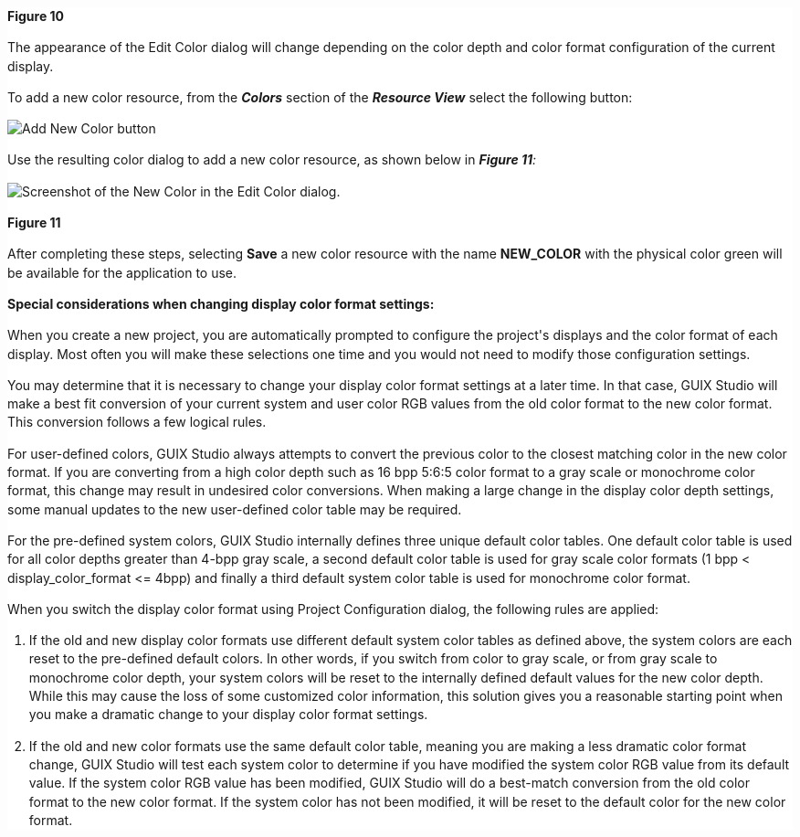 **Figure 10**

The appearance of the Edit Color dialog will change depending on the color depth and color format configuration of the current display.

To add a new color resource, from the ***Colors*** section of the ***Resource View*** select the following button:

![Add New Color button](./media/guix-studio/resource_view_add_new_color.jpg)

Use the resulting color dialog to add a new color resource, as shown below in ***Figure 11**:*

![Screenshot of the New Color in the Edit Color dialog.](./media/guix-studio/new_color.png)

**Figure 11**

After completing these steps, selecting **Save** a new color resource with the name **NEW_COLOR** with the physical color green will be available for the application to use.

**Special considerations when changing display color format settings:**

When you create a new project, you are automatically prompted to configure the project's displays and the color format of each display. Most often you will make these selections one time and you would not need to modify those configuration settings.

You may determine that it is necessary to change your display color format settings at a later time. In that case, GUIX Studio will make a best fit conversion of your current system and user color RGB values from the old color format to the new color format. This conversion follows a few logical rules.

For user-defined colors, GUIX Studio always attempts to convert the previous color to the closest matching color in the new color format. If you are converting from a high color depth such as 16 bpp 5:6:5 color format to a gray scale or monochrome color format, this change may result in undesired color conversions. When making a large change in the display color depth settings, some manual updates to the new user-defined color table may be required.

For the pre-defined system colors, GUIX Studio internally defines three unique default color tables. One default color table is used for all color depths greater than 4-bpp gray scale, a second default color table is used for gray scale color formats (1 bpp < display_color_format <= 4bpp) and finally a third default system color table is used for monochrome color format.

When you switch the display color format using Project Configuration dialog, the following rules are applied:

1) If the old and new display color formats use different default system color tables as defined above, the system colors are each reset to the pre-defined default colors. In other words, if you switch from color to gray scale, or from gray scale to monochrome color depth, your system colors will be reset to the internally defined default values for the new color depth. While this may cause the loss of some customized color information, this solution gives you a reasonable starting point when you make a dramatic change to your display color format settings.

2) If the old and new color formats use the same default color table, meaning you are making a less dramatic color format change, GUIX Studio will test each system color to determine if you have modified the system color RGB value from its default value. If the system color RGB value has been modified, GUIX Studio will do a best-match conversion from the old color format to the new color format. If the system color has not been modified, it will be reset to the default color for the new color format.
